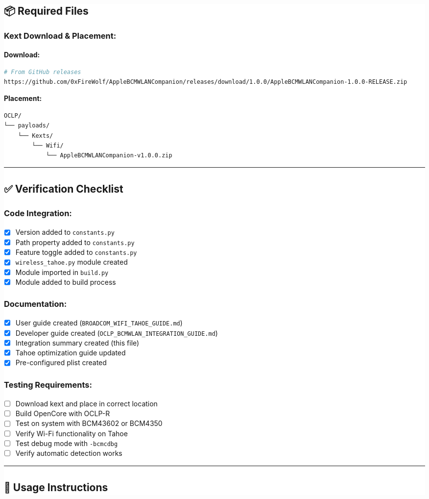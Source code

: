 
## 📦 Required Files

### **Kext Download & Placement:**

**Download:**
```bash
# From GitHub releases
https://github.com/0xFireWolf/AppleBCMWLANCompanion/releases/download/1.0.0/AppleBCMWLANCompanion-1.0.0-RELEASE.zip
```

**Placement:**
```
OCLP/
└── payloads/
    └── Kexts/
        └── Wifi/
            └── AppleBCMWLANCompanion-v1.0.0.zip
```

---

## ✅ Verification Checklist

### **Code Integration:**
- [x] Version added to `constants.py`
- [x] Path property added to `constants.py`
- [x] Feature toggle added to `constants.py`
- [x] `wireless_tahoe.py` module created
- [x] Module imported in `build.py`
- [x] Module added to build process

### **Documentation:**
- [x] User guide created (`BROADCOM_WIFI_TAHOE_GUIDE.md`)
- [x] Developer guide created (`OCLP_BCMWLAN_INTEGRATION_GUIDE.md`)
- [x] Integration summary created (this file)
- [x] Tahoe optimization guide updated
- [x] Pre-configured plist created

### **Testing Requirements:**
- [ ] Download kext and place in correct location
- [ ] Build OpenCore with OCLP-R
- [ ] Test on system with BCM43602 or BCM4350
- [ ] Verify Wi-Fi functionality on Tahoe
- [ ] Test debug mode with `-bcmcdbg`
- [ ] Verify automatic detection works

---

## 🚀 Usage Instructions

